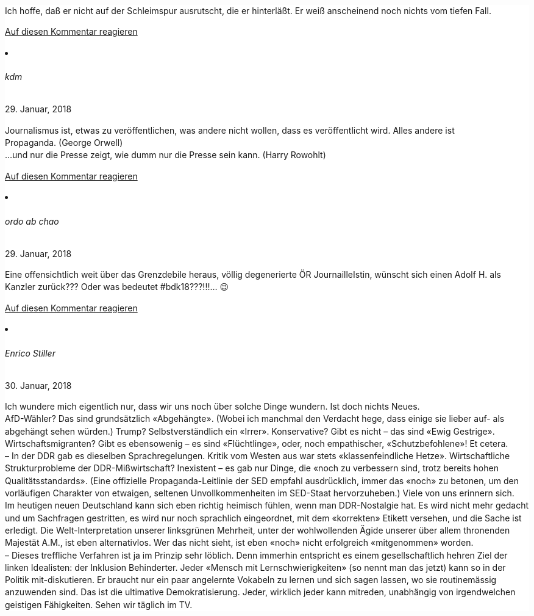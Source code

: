 

Ich hoffe, daß er nicht auf der Schleimspur ausrutscht, die er hinterläßt. Er weiß anscheinend noch nichts vom tiefen Fall.

<a rel="nofollow" class="comment-reply-link" href="#comment-1265" data-commentid="1265" data-postid="6075" data-belowelement="comment-1265" data-respondelement="respond" data-replyto="Antworte auf maja1112" aria-label="Antworte auf maja1112">Auf diesen Kommentar reagieren</a> 


</li>
<li class="comment odd alt thread-odd thread-alt depth-1 clearfix" id="li-comment-1280">
<h6 class="author">kdm</h6> <span class="date">29. Januar, 2018</span>



Journalismus ist, etwas zu veröffentlichen, was andere nicht wollen, dass es veröffentlicht wird. Alles andere ist<br>
Propaganda. (George Orwell)<br>
&#8230;und nur die Presse zeigt, wie dumm nur die Presse sein kann. (Harry Rowohlt)

<a rel="nofollow" class="comment-reply-link" href="#comment-1280" data-commentid="1280" data-postid="6075" data-belowelement="comment-1280" data-respondelement="respond" data-replyto="Antworte auf kdm" aria-label="Antworte auf kdm">Auf diesen Kommentar reagieren</a> 


</li>
<li class="comment even thread-even depth-1 clearfix" id="li-comment-1282">
<h6 class="author">ordo ab chao</h6> <span class="date">29. Januar, 2018</span>



Eine offensichtlich weit über das Grenzdebile heraus, völlig degenerierte ÖR JournailleIstin, wünscht sich einen Adolf H. als Kanzler zurück??? Oder was bedeutet #bdk18???!!!&#8230; 😉

<a rel="nofollow" class="comment-reply-link" href="#comment-1282" data-commentid="1282" data-postid="6075" data-belowelement="comment-1282" data-respondelement="respond" data-replyto="Antworte auf ordo ab chao" aria-label="Antworte auf ordo ab chao">Auf diesen Kommentar reagieren</a> 


</li>
<li class="comment odd alt thread-odd thread-alt depth-1 clearfix" id="li-comment-1295">
<h6 class="author">Enrico Stiller</h6> <span class="date">30. Januar, 2018</span>



Ich wundere mich eigentlich nur, dass wir uns noch über solche Dinge wundern. Ist doch nichts Neues.<br>
AfD-Wähler? Das sind grundsätzlich «Abgehängte». (Wobei ich manchmal den Verdacht hege, dass einige sie lieber auf- als abgehängt sehen würden.) Trump? Selbstverständlich ein «Irrer». Konservative? Gibt es nicht &#8211; das sind «Ewig Gestrige». Wirtschaftsmigranten? Gibt es ebensowenig &#8211; es sind «Flüchtlinge», oder, noch empathischer, «Schutzbefohlene»! Et cetera.<br>
&#8211; In der DDR gab es dieselben Sprachregelungen. Kritik vom Westen aus war stets «klassenfeindliche Hetze». Wirtschaftliche Strukturprobleme der DDR-Mißwirtschaft? Inexistent &#8211; es gab nur Dinge, die «noch zu verbessern sind, trotz bereits hohen Qualitätsstandards». (Eine offizielle Propaganda-Leitlinie der SED empfahl ausdrücklich, immer das «noch» zu betonen, um den vorläufigen Charakter von etwaigen, seltenen Unvollkommenheiten im SED-Staat hervorzuheben.) Viele von uns erinnern sich.<br>
Im heutigen neuen Deutschland kann sich eben richtig heimisch fühlen, wenn man DDR-Nostalgie hat. Es wird nicht mehr gedacht und um Sachfragen gestritten, es wird nur noch sprachlich eingeordnet, mit dem «korrekten» Etikett versehen, und die Sache ist erledigt. Die Welt-Interpretation unserer linksgrünen Mehrheit, unter der wohlwollenden Ägide unserer über allem thronenden Majestät A.M., ist eben alternativlos. Wer das nicht sieht, ist eben «noch» nicht erfolgreich «mitgenommen» worden.<br>
&#8211; Dieses treffliche Verfahren ist ja im Prinzip sehr löblich. Denn immerhin entspricht es einem gesellschaftlich hehren Ziel der linken Idealisten: der Inklusion Behinderter. Jeder «Mensch mit Lernschwierigkeiten» (so nennt man das jetzt) kann so in der Politik mit-diskutieren. Er braucht nur ein paar angelernte Vokabeln zu lernen und sich sagen lassen, wo sie routinemässig anzuwenden sind. Das ist die ultimative Demokratisierung. Jeder, wirklich jeder kann mitreden, unabhängig von irgendwelchen geistigen Fähigkeiten. Sehen wir täglich im TV.
